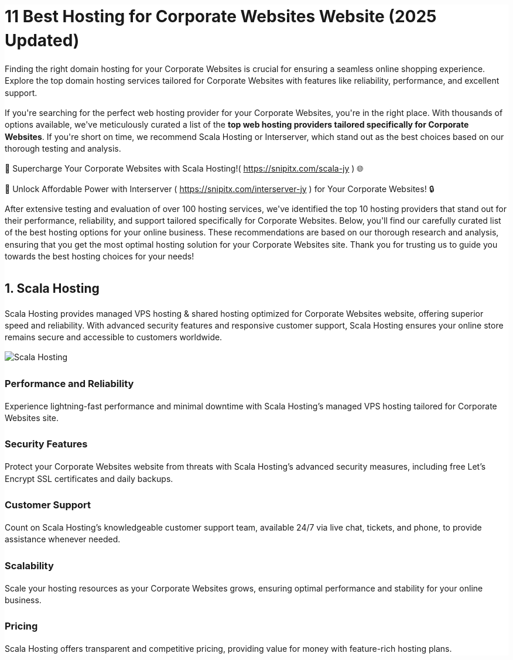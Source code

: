 # 11 Best Hosting for Corporate Websites Website (2025 Updated)

Finding the right domain hosting for your Corporate Websites is crucial for ensuring a seamless online shopping experience. Explore the top domain hosting services tailored for Corporate Websites with features like reliability, performance, and excellent support.

If you're searching for the perfect web hosting provider for your Corporate Websites, you're in the right place. With thousands of options available, we've meticulously curated a list of the **top web hosting providers tailored specifically for Corporate Websites**. If you're short on time, we recommend Scala Hosting or Interserver, which stand out as the best choices based on our thorough testing and analysis.

🚀 Supercharge Your Corporate Websites with Scala Hosting!( https://snipitx.com/scala-jy ) 🌐 

💸 Unlock Affordable Power with Interserver ( https://snipitx.com/interserver-jy ) for Your Corporate Websites! 🔒

After extensive testing and evaluation of over 100 hosting services, we've identified the top 10 hosting providers that stand out for their performance, reliability, and support tailored specifically for Corporate Websites. Below, you'll find our carefully curated list of the best hosting options for your online business. These recommendations are based on our thorough research and analysis, ensuring that you get the most optimal hosting solution for your Corporate Websites site. Thank you for trusting us to guide you towards the best hosting choices for your needs!

## 1. Scala Hosting

Scala Hosting provides managed VPS hosting & shared hosting optimized for Corporate Websites website, offering superior speed and reliability. With advanced security features and responsive customer support, Scala Hosting ensures your online store remains secure and accessible to customers worldwide.

![Scala Hosting](https://i.imgur.com/uJ5JIK3.png "Scala Web Hosting")

### Performance and Reliability
Experience lightning-fast performance and minimal downtime with Scala Hosting’s managed VPS hosting tailored for Corporate Websites site.

### Security Features
Protect your Corporate Websites website from threats with Scala Hosting’s advanced security measures, including free Let’s Encrypt SSL certificates and daily backups.

### Customer Support
Count on Scala Hosting’s knowledgeable customer support team, available 24/7 via live chat, tickets, and phone, to provide assistance whenever needed.

### Scalability
Scale your hosting resources as your Corporate Websites grows, ensuring optimal performance and stability for your online business.

### Pricing
Scala Hosting offers transparent and competitive pricing, providing value for money with feature-rich hosting plans.
